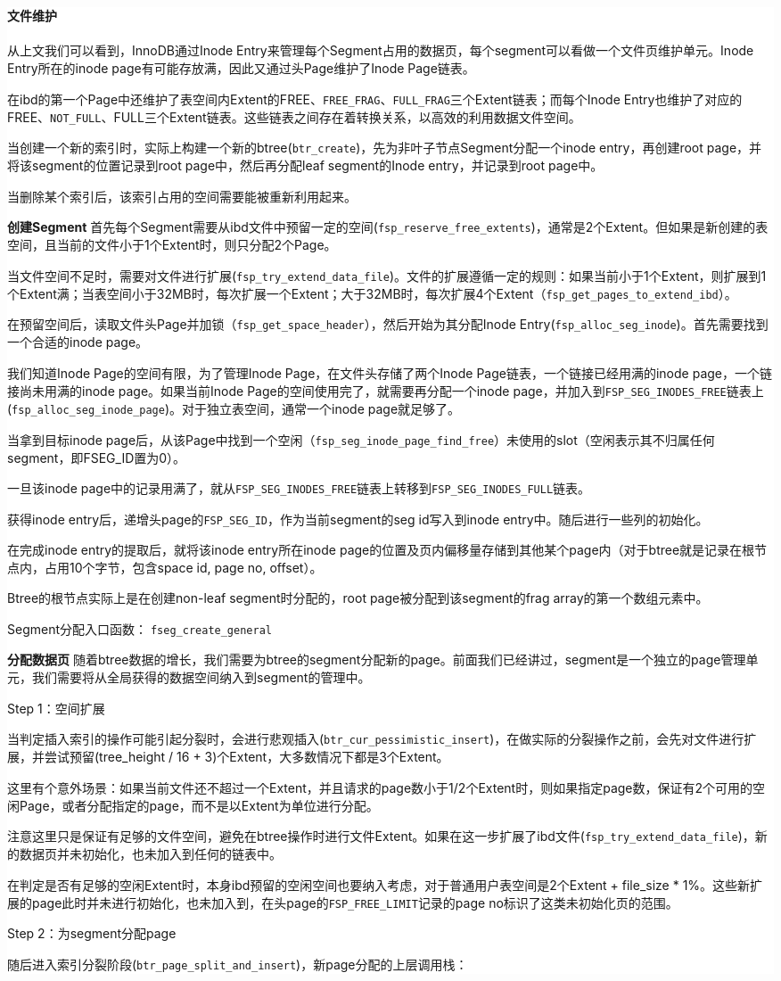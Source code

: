 #### 文件维护

从上文我们可以看到，InnoDB通过Inode Entry来管理每个Segment占用的数据页，每个segment可以看做一个文件页维护单元。Inode Entry所在的inode page有可能存放满，因此又通过头Page维护了Inode Page链表。

在ibd的第一个Page中还维护了表空间内Extent的FREE、`FREE_FRAG`、`FULL_FRAG`三个Extent链表；而每个Inode Entry也维护了对应的FREE、`NOT_FULL`、FULL三个Extent链表。这些链表之间存在着转换关系，以高效的利用数据文件空间。

当创建一个新的索引时，实际上构建一个新的btree(`btr_create`)，先为非叶子节点Segment分配一个inode entry，再创建root page，并将该segment的位置记录到root page中，然后再分配leaf segment的Inode entry，并记录到root page中。

当删除某个索引后，该索引占用的空间需要能被重新利用起来。

**创建Segment** 首先每个Segment需要从ibd文件中预留一定的空间(`fsp_reserve_free_extents`)，通常是2个Extent。但如果是新创建的表空间，且当前的文件小于1个Extent时，则只分配2个Page。

当文件空间不足时，需要对文件进行扩展(`fsp_try_extend_data_file`)。文件的扩展遵循一定的规则：如果当前小于1个Extent，则扩展到1个Extent满；当表空间小于32MB时，每次扩展一个Extent；大于32MB时，每次扩展4个Extent（`fsp_get_pages_to_extend_ibd`）。

在预留空间后，读取文件头Page并加锁（`fsp_get_space_header`），然后开始为其分配Inode Entry(`fsp_alloc_seg_inode`)。首先需要找到一个合适的inode page。

我们知道Inode Page的空间有限，为了管理Inode Page，在文件头存储了两个Inode Page链表，一个链接已经用满的inode page，一个链接尚未用满的inode page。如果当前Inode Page的空间使用完了，就需要再分配一个inode page，并加入到`FSP_SEG_INODES_FREE`链表上(`fsp_alloc_seg_inode_page`)。对于独立表空间，通常一个inode page就足够了。

当拿到目标inode page后，从该Page中找到一个空闲（`fsp_seg_inode_page_find_free`）未使用的slot（空闲表示其不归属任何segment，即FSEG\_ID置为0）。

一旦该inode page中的记录用满了，就从`FSP_SEG_INODES_FREE`链表上转移到`FSP_SEG_INODES_FULL`链表。

获得inode entry后，递增头page的`FSP_SEG_ID`，作为当前segment的seg id写入到inode entry中。随后进行一些列的初始化。

在完成inode entry的提取后，就将该inode entry所在inode page的位置及页内偏移量存储到其他某个page内（对于btree就是记录在根节点内，占用10个字节，包含space id, page no, offset）。

Btree的根节点实际上是在创建non-leaf segment时分配的，root page被分配到该segment的frag array的第一个数组元素中。

Segment分配入口函数： `fseg_create_general`

**分配数据页** 随着btree数据的增长，我们需要为btree的segment分配新的page。前面我们已经讲过，segment是一个独立的page管理单元，我们需要将从全局获得的数据空间纳入到segment的管理中。

Step 1：空间扩展

当判定插入索引的操作可能引起分裂时，会进行悲观插入(`btr_cur_pessimistic_insert`)，在做实际的分裂操作之前，会先对文件进行扩展，并尝试预留(tree\_height / 16 + 3)个Extent，大多数情况下都是3个Extent。

这里有个意外场景：如果当前文件还不超过一个Extent，并且请求的page数小于1/2个Extent时，则如果指定page数，保证有2个可用的空闲Page，或者分配指定的page，而不是以Extent为单位进行分配。

注意这里只是保证有足够的文件空间，避免在btree操作时进行文件Extent。如果在这一步扩展了ibd文件(`fsp_try_extend_data_file`)，新的数据页并未初始化，也未加入到任何的链表中。

在判定是否有足够的空闲Extent时，本身ibd预留的空闲空间也要纳入考虑，对于普通用户表空间是2个Extent + file\_size \* 1%。这些新扩展的page此时并未进行初始化，也未加入到，在头page的`FSP_FREE_LIMIT`记录的page no标识了这类未初始化页的范围。

Step 2：为segment分配page

随后进入索引分裂阶段(`btr_page_split_and_insert`)，新page分配的上层调用栈：
